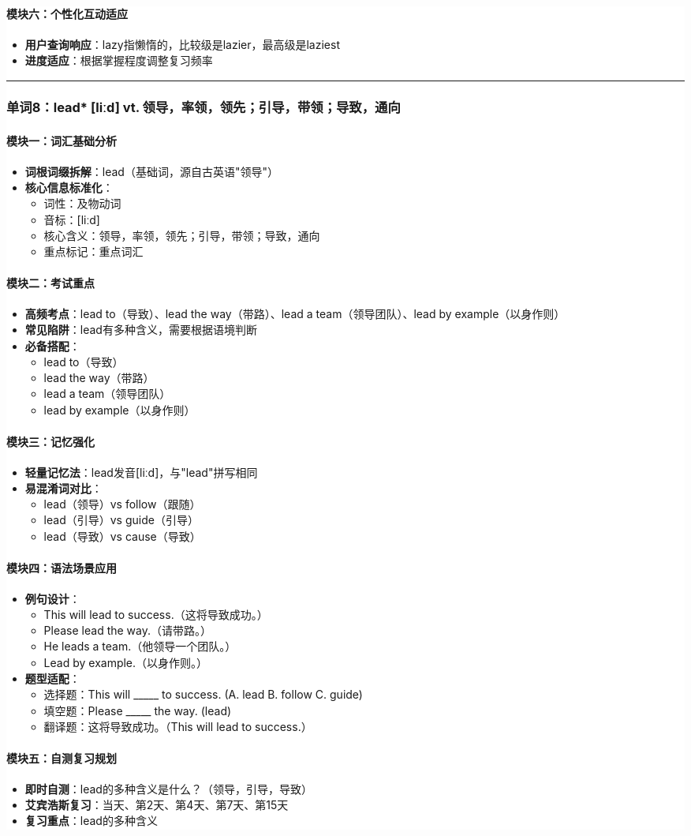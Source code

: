 #### 模块六：个性化互动适应

- **用户查询响应**：lazy指懒惰的，比较级是lazier，最高级是laziest
- **进度适应**：根据掌握程度调整复习频率

---

### 单词8：lead* [liːd] vt. 领导，率领，领先；引导，带领；导致，通向

#### 模块一：词汇基础分析

- **词根词缀拆解**：lead（基础词，源自古英语"领导"）
- **核心信息标准化**：
  - 词性：及物动词
  - 音标：[liːd]
  - 核心含义：领导，率领，领先；引导，带领；导致，通向
  - 重点标记：重点词汇

#### 模块二：考试重点

- **高频考点**：lead to（导致）、lead the way（带路）、lead a team（领导团队）、lead by example（以身作则）
- **常见陷阱**：lead有多种含义，需要根据语境判断
- **必备搭配**：
  - lead to（导致）
  - lead the way（带路）
  - lead a team（领导团队）
  - lead by example（以身作则）

#### 模块三：记忆强化

- **轻量记忆法**：lead发音[liːd]，与"lead"拼写相同
- **易混淆词对比**：
  - lead（领导）vs follow（跟随）
  - lead（引导）vs guide（引导）
  - lead（导致）vs cause（导致）

#### 模块四：语法场景应用

- **例句设计**：
  - This will lead to success.（这将导致成功。）
  - Please lead the way.（请带路。）
  - He leads a team.（他领导一个团队。）
  - Lead by example.（以身作则。）
- **题型适配**：
  - 选择题：This will _____ to success. (A. lead B. follow C. guide)
  - 填空题：Please _____ the way. (lead)
  - 翻译题：这将导致成功。（This will lead to success.）

#### 模块五：自测复习规划

- **即时自测**：lead的多种含义是什么？（领导，引导，导致）
- **艾宾浩斯复习**：当天、第2天、第4天、第7天、第15天
- **复习重点**：lead的多种含义
